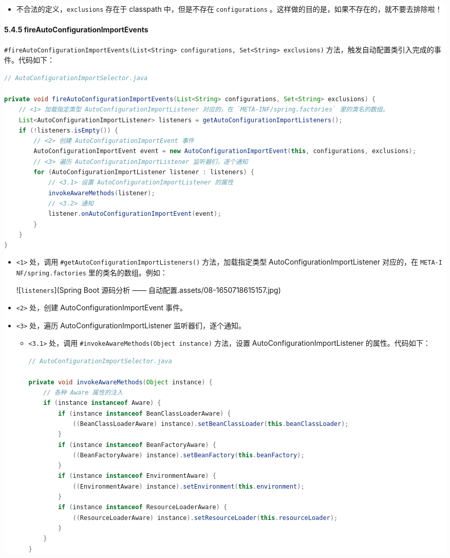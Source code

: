 - 不合法的定义，`exclusions` 存在于 classpath 中，但是不存在 `configurations` 。这样做的目的是，如果不存在的，就不要去排除啦！

#### 5.4.5 fireAutoConfigurationImportEvents

`#fireAutoConfigurationImportEvents(List<String> configurations, Set<String> exclusions)` 方法，触发自动配置类引入完成的事件。代码如下：

```java
// AutoConfigurationImportSelector.java

private void fireAutoConfigurationImportEvents(List<String> configurations, Set<String> exclusions) {
    // <1> 加载指定类型 AutoConfigurationImportListener 对应的，在 `META-INF/spring.factories` 里的类名的数组。
	List<AutoConfigurationImportListener> listeners = getAutoConfigurationImportListeners();
	if (!listeners.isEmpty()) {
	    // <2> 创建 AutoConfigurationImportEvent 事件
		AutoConfigurationImportEvent event = new AutoConfigurationImportEvent(this, configurations, exclusions);
		// <3> 遍历 AutoConfigurationImportListener 监听器们，逐个通知
		for (AutoConfigurationImportListener listener : listeners) {
		    // <3.1> 设置 AutoConfigurationImportListener 的属性
			invokeAwareMethods(listener);
			// <3.2> 通知
			listener.onAutoConfigurationImportEvent(event);
		}
	}
}
```

- `<1>` 处，调用 `#getAutoConfigurationImportListeners()` 方法，加载指定类型 AutoConfigurationImportListener 对应的，在 `META-INF/spring.factories` 里的类名的数组。例如：

  ![`listeners`](Spring Boot 源码分析 —— 自动配置.assets/08-1650718615157.jpg)

- `<2>` 处，创建 AutoConfigurationImportEvent 事件。

- `<3>` 处，遍历 AutoConfigurationImportListener 监听器们，逐个通知。

  - `<3.1>` 处，调用 `#invokeAwareMethods(Object instance)` 方法，设置 AutoConfigurationImportListener 的属性。代码如下：

    ```java
    // AutoConfigurationImportSelector.java
    
    private void invokeAwareMethods(Object instance) {
        // 各种 Aware 属性的注入
    	if (instance instanceof Aware) {
    		if (instance instanceof BeanClassLoaderAware) {
    			((BeanClassLoaderAware) instance).setBeanClassLoader(this.beanClassLoader);
    		}
    		if (instance instanceof BeanFactoryAware) {
    			((BeanFactoryAware) instance).setBeanFactory(this.beanFactory);
    		}
    		if (instance instanceof EnvironmentAware) {
    			((EnvironmentAware) instance).setEnvironment(this.environment);
    		}
    		if (instance instanceof ResourceLoaderAware) {
    			((ResourceLoaderAware) instance).setResourceLoader(this.resourceLoader);
    		}
    	}
    }
    ```
